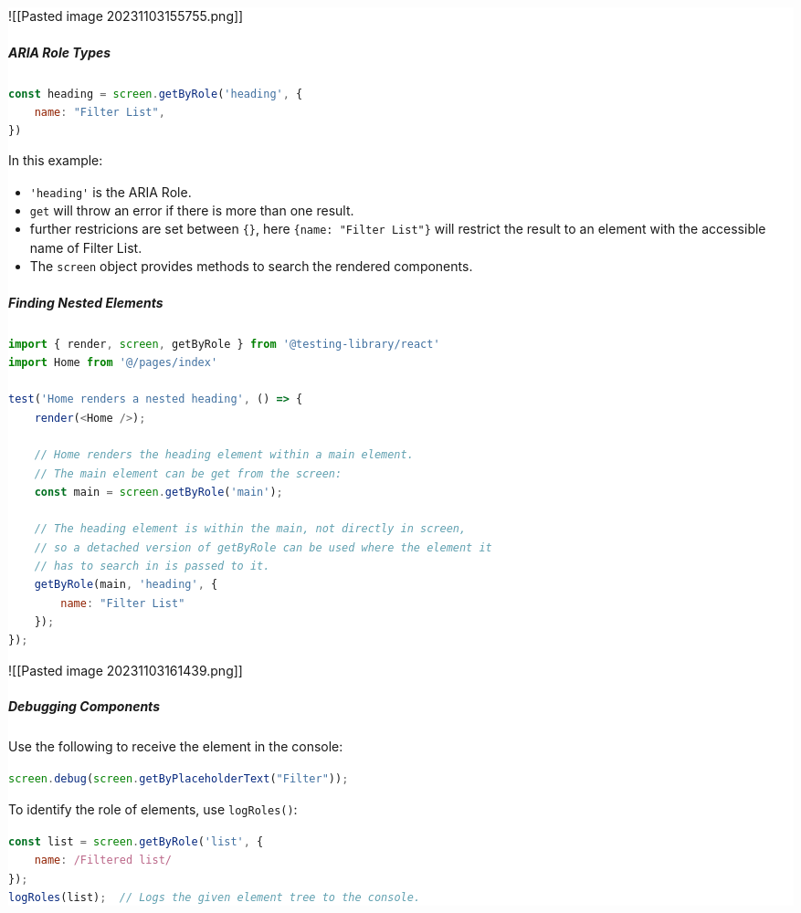 ![[Pasted image 20231103155755.png]]

##### ARIA Role Types

```js
const heading = screen.getByRole('heading', {
	name: "Filter List",
})
```

In this example:
- `'heading'` is the ARIA Role.
- `get` will throw an error if there is more than one result.
- further restricions are set between `{}`, here `{name: "Filter List"}` will restrict the result to an element with the accessible name of Filter List.
- The `screen` object provides methods to search the rendered components.

##### Finding Nested Elements

```js
import { render, screen, getByRole } from '@testing-library/react'
import Home from '@/pages/index'

test('Home renders a nested heading', () => {
	render(<Home />);

	// Home renders the heading element within a main element.
	// The main element can be get from the screen:
	const main = screen.getByRole('main');

	// The heading element is within the main, not directly in screen,
	// so a detached version of getByRole can be used where the element it
	// has to search in is passed to it.
	getByRole(main, 'heading', {
		name: "Filter List"	
	});
});
```

![[Pasted image 20231103161439.png]]

##### Debugging Components

Use the following to receive the element in the console:
```js
screen.debug(screen.getByPlaceholderText("Filter"));
```

To identify the role of elements, use `logRoles()`:
```js
const list = screen.getByRole('list', {
	name: /Filtered list/
});
logRoles(list);  // Logs the given element tree to the console.
```
